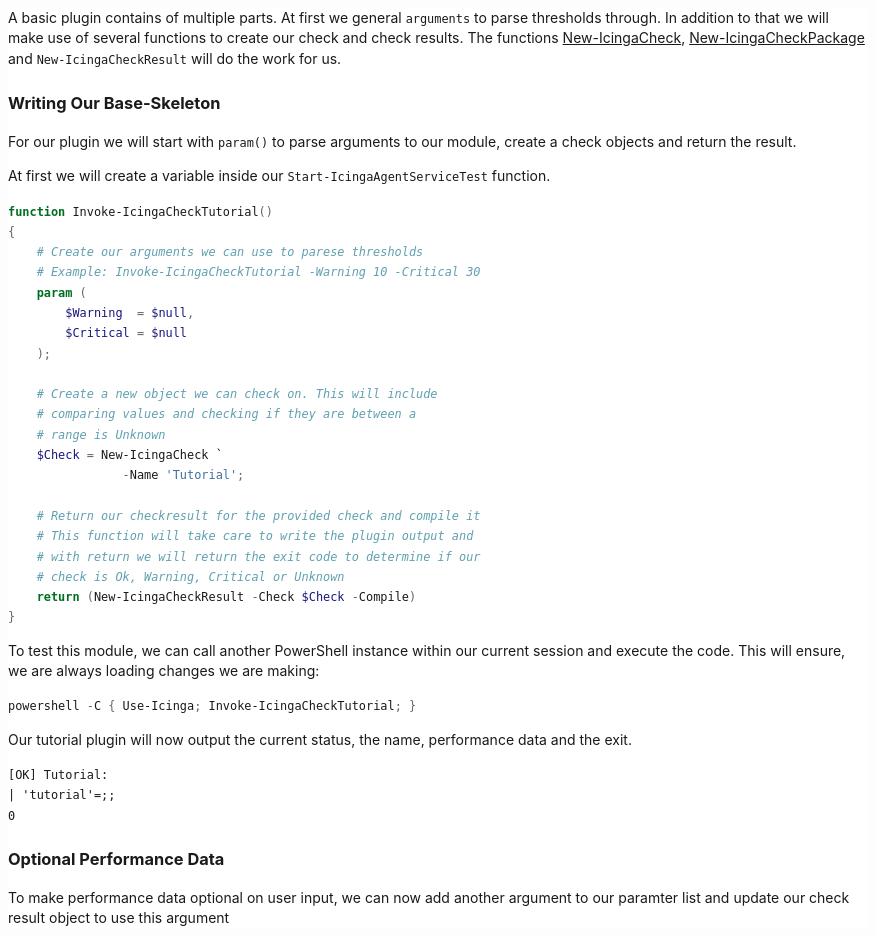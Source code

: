 A basic plugin contains of multiple parts. At first we general `arguments` to parse thresholds through. In addition to that we will make use of several functions to create our check and check results. The functions [New-IcingaCheck](01-New-IcingaCheck.md), [New-IcingaCheckPackage](02-New-IcingaCheckPackage.md) and `New-IcingaCheckResult` will do the work for us.

### Writing Our Base-Skeleton

For our plugin we will start with `param()` to parse arguments to our module, create a check objects and return the result.

At first we will create a variable inside our `Start-IcingaAgentServiceTest` function.

```powershell
function Invoke-IcingaCheckTutorial()
{
    # Create our arguments we can use to parese thresholds
    # Example: Invoke-IcingaCheckTutorial -Warning 10 -Critical 30
    param (
        $Warning  = $null,
        $Critical = $null
    );

    # Create a new object we can check on. This will include
    # comparing values and checking if they are between a
    # range is Unknown
    $Check = New-IcingaCheck `
                -Name 'Tutorial';

    # Return our checkresult for the provided check and compile it
    # This function will take care to write the plugin output and
    # with return we will return the exit code to determine if our
    # check is Ok, Warning, Critical or Unknown
    return (New-IcingaCheckResult -Check $Check -Compile)
}
```

To test this module, we can call another PowerShell instance within our current session and execute the code. This will ensure, we are always loading changes we are making:

```powershell
powershell -C { Use-Icinga; Invoke-IcingaCheckTutorial; }
```

Our tutorial plugin will now output the current status, the name, performance data and the exit.

```text
[OK] Tutorial:
| 'tutorial'=;;
0
```

### Optional Performance Data

To make performance data optional on user input, we can now add another argument to our paramter list and update our check result object to use this argument
